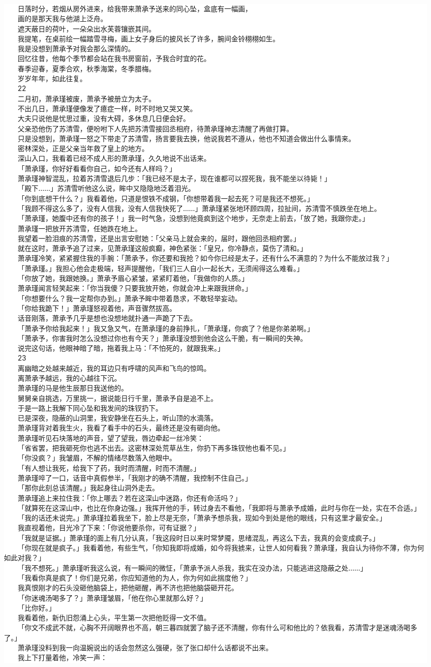 &emsp;&emsp;日落时分，若烟从房外进来，给我带来萧承予送来的同心坠，盒底有一幅画，  
&emsp;&emsp;画的是那天我与他湖上泛舟。  
&emsp;&emsp;遮天蔽日的荷叶，一朵朵出水芙蓉镶嵌其间。  
&emsp;&emsp;我提笔，在桌前绘一幅踏雪寻梅，画上女子身后的披风长了许多，腕间金铃栩栩如生。  
&emsp;&emsp;我是没想到萧承予对我会那么深情的。  
&emsp;&emsp;回忆往昔，他每个季节都会站在我书房窗前，予我合时宜的花。  
&emsp;&emsp;春季迎春，夏季合欢，秋季海棠，冬季腊梅。  
&emsp;&emsp;岁岁年年，如此往复。  
&emsp;&emsp;22  
&emsp;&emsp;二月初，萧承瑾被废，萧承予被册立为太子。  
&emsp;&emsp;不出几日，萧承瑾便像发了癔症一样，时不时地又哭又笑。  
&emsp;&emsp;大夫只说他是忧思过重，没有大碍，多休息几日便会好。  
&emsp;&emsp;父亲恐他伤了苏清雪，便吩咐下人先把苏清雪接回丞相府，待萧承瑾神志清醒了再做打算。  
&emsp;&emsp;只是没想到，萧承瑾一怒之下带走了苏清雪，扬言要我去换，他说我若不遵从，他也不知道会做出什么事情来。  
&emsp;&emsp;密林深处，正是父亲当年救了皇上的地方。  
&emsp;&emsp;深山入口，我看着已经不成人形的萧承瑾，久久地说不出话来。  
&emsp;&emsp;「萧承瑾，你好好看看你自己，如今还有人样吗？」  
&emsp;&emsp;萧承瑾神智混乱，拉着苏清雪退后几步：「我已经不是太子，现在谁都可以捏死我，我不能坐以待毙！」  
&emsp;&emsp;「殿下……」苏清雪听他这么说，眸中又隐隐地泛着泪光。  
&emsp;&emsp;「你到底想干什么？」我看着他，只道是恨铁不成钢，「你想带着我一起去死？可是我还不想死。」  
&emsp;&emsp;「我顾不得这么多了，没有人信我，没有人信我快死了……」萧承瑾紧张地环顾四周，拉扯间，苏清雪不慎跌坐在地上。  
&emsp;&emsp;「萧承瑾，她腹中还有你的孩子！」我一时气急，没想到他竟疯到这个地步，无奈走上前去，「放了她，我跟你走。」  
&emsp;&emsp;萧承瑾一把放开苏清雪，任她跌在地上。  
&emsp;&emsp;我望着一脸泪痕的苏清雪，还是出言安慰她：「父亲马上就会来的，届时，跟他回丞相府罢。」  
&emsp;&emsp;就在这时，萧承予追了过来，见萧承瑾这般疯癫，神色紧张：「皇兄，你冷静点，莫伤了清和。」  
&emsp;&emsp;萧承瑾冷笑，紧紧握住我的手腕：「萧承予，你还要和我抢？如今你已经是太子，还有什么不满意的？为什么不能放过我？」  
&emsp;&emsp;「萧承瑾。」我担心他会走极端，轻声提醒他，「我们三人自小一起长大，无须闹得这么难看。」  
&emsp;&emsp;「你放了她，我跟她换。」萧承予眉心紧皱，紧紧盯着他，「我做你的人质。」  
&emsp;&emsp;萧承瑾闻言轻笑起来：「你当我傻？只要我放开她，你就会冲上来跟我拼命。」  
&emsp;&emsp;「你想要什么？我一定帮你办到。」萧承予眸中带着恳求，不敢轻举妄动。  
&emsp;&emsp;「你给我跪下！」萧承瑾怒视着他，声音骤然拔高。  
&emsp;&emsp;话音刚落，萧承予几乎是想也没想地就扑通一声跪了下去。  
&emsp;&emsp;「萧承予你给我起来！」我又急又气，在萧承瑾的身前挣扎，「萧承瑾，你疯了？他是你弟弟啊。」  
&emsp;&emsp;「萧承予，你害我时怎么没想过你也有今天？」萧承瑾没想到他会这么干脆，有一瞬间的失神。  
&emsp;&emsp;说完这句话，他眼神暗了暗，拖着我上马：「不怕死的，就跟我来。」  
&emsp;&emsp;23  
&emsp;&emsp;离幽暗之处越来越近，我的耳边只有呼啸的风声和飞鸟的惊鸣。  
&emsp;&emsp;离萧承予越远，我的心越往下沉。  
&emsp;&emsp;萧承瑾的马是他生辰那日我送他的。  
&emsp;&emsp;舅舅亲自挑选，万里挑一，据说能日行千里，萧承予自是追不上。  
&emsp;&emsp;于是一路上我解下同心坠和我发间的珠钗扔下。  
&emsp;&emsp;已是深夜，隐蔽的山洞里，我安静坐在石头上，听山顶的水滴落。  
&emsp;&emsp;萧承瑾背对着我生火，我看了看手中的石头，最终还是没有砸向他。  
&emsp;&emsp;萧承瑾听见石块落地的声音，望了望我，唇边牵起一丝冷笑：  
&emsp;&emsp;「省省罢，把我砸死你也逃不出去。这密林深处荒草丛生，你扔下再多珠钗他也看不见。」  
&emsp;&emsp;「你没疯？」我皱眉，不解的情绪尽数落入他眼中。  
&emsp;&emsp;「有人想让我死，给我下了药，我时而清醒，时而不清醒。」  
&emsp;&emsp;萧承瑾啐了一口，话音中真假参半，「我刚才的确不清醒，我控制不住自己。」  
&emsp;&emsp;「那你此刻总该清醒。」我起身往山洞外走去。  
&emsp;&emsp;萧承瑾追上来拉住我：「你上哪去？若在这深山中迷路，你还有命活吗？」  
&emsp;&emsp;「就算死在这深山中，也比在你身边强。」我挥开他的手，转过身去不看他，「我即将与萧承予成婚，此时与你在一处，实在不合适。」  
&emsp;&emsp;「我的话还未说完。」萧承瑾拉着我坐下，脸上尽是无奈，「萧承予想杀我，现如今到处是他的眼线，只有这里才最安全。」  
&emsp;&emsp;我直视着他，目光冷了下来：「你说他要杀你，可有证据？」  
&emsp;&emsp;「我就是证据。」萧承瑾的面上有几分认真，「我这段时日以来时常梦魇，思绪混乱，再这么下去，我真的会变成疯子。」  
&emsp;&emsp;「你现在就是疯子。」我看着他，有些生气，「你知我即将成婚，如今将我掳来，让世人如何看我？萧承瑾，我自认为待你不薄，你为何如此对我？」  
&emsp;&emsp;「我不想死。」萧承瑾听我这么说，有一瞬间的微怔，「萧承予派人杀我，我实在没办法，只能逃进这隐蔽之处……」  
&emsp;&emsp;「我看你真是疯了！你们是兄弟，你应知道他的为人，你为何如此揣度他？」  
&emsp;&emsp;我真恨刚才的石头没砸他脑袋上，把他砸醒，再不济也把他脑袋砸开花。  
&emsp;&emsp;「你迷魂汤喝多了？」萧承瑾皱眉，「他在你心里就那么好？」  
&emsp;&emsp;「比你好。」  
&emsp;&emsp;我看着他，新仇旧怨涌上心头，平生第一次把他贬得一文不值。  
&emsp;&emsp;「你文不成武不就，心胸不开阔眼界也不高，朝三暮四就罢了脑子还不清醒，你有什么可和他比的？依我看，苏清雪才是迷魂汤喝多了。」  
&emsp;&emsp;萧承瑾没料到我一向温婉说出的话会忽然这么强硬，张了张口却什么话都说不出来。  
&emsp;&emsp;我上下打量着他，冷笑一声：  